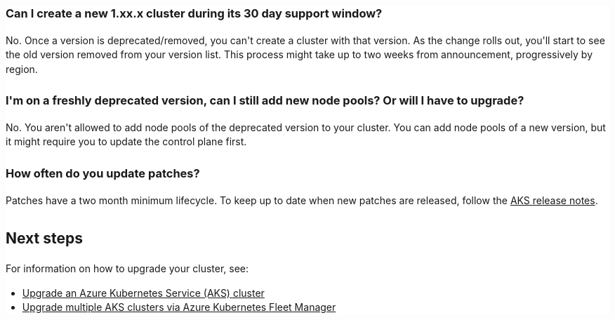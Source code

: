 ### Can I create a new 1.xx.x cluster during its 30 day support window?

No. Once a version is deprecated/removed, you can't create a cluster with that version. As the change rolls out, you'll start to see the old version removed from your version list. This process might take up to two weeks from announcement, progressively by region.

### I'm on a freshly deprecated version, can I still add new node pools? Or will I have to upgrade?

No. You aren't allowed to add node pools of the deprecated version to your cluster. You can add node pools of a new version, but it might require you to update the control plane first.

### How often do you update patches?

Patches have a two month minimum lifecycle. To keep up to date when new patches are released, follow the [AKS release notes](https://github.com/Azure/AKS/releases).

## Next steps

For information on how to upgrade your cluster, see:
- [Upgrade an Azure Kubernetes Service (AKS) cluster][aks-upgrade]
- [Upgrade multiple AKS clusters via Azure Kubernetes Fleet Manager][fleet-multi-cluster-upgrade]


[azure-update-channel]: https://azure.microsoft.com/updates/?product=kubernetes-service
[aks-release]: https://releases.aks.azure.com/


[aks-upgrade]: upgrade-cluster.md
[az-aks-create]: /cli/azure/aks#az_aks_create
[az-aks-update]: /cli/azure/aks#az_aks_update
[az-extension-add]: /cli/azure/extension#az_extension_add
[az-extension-update]: /cli/azure/extension#az-extension-update
[az-aks-get-versions]: /cli/azure/aks#az_aks_get_versions
[preview-terms]: https://azure.microsoft.com/support/legal/preview-supplemental-terms/
[get-azaksversion]: /powershell/module/az.aks/get-azaksversion
[aks-tracker]: release-tracker.md
[fleet-multi-cluster-upgrade]: /azure/kubernetes-fleet/update-orchestration
